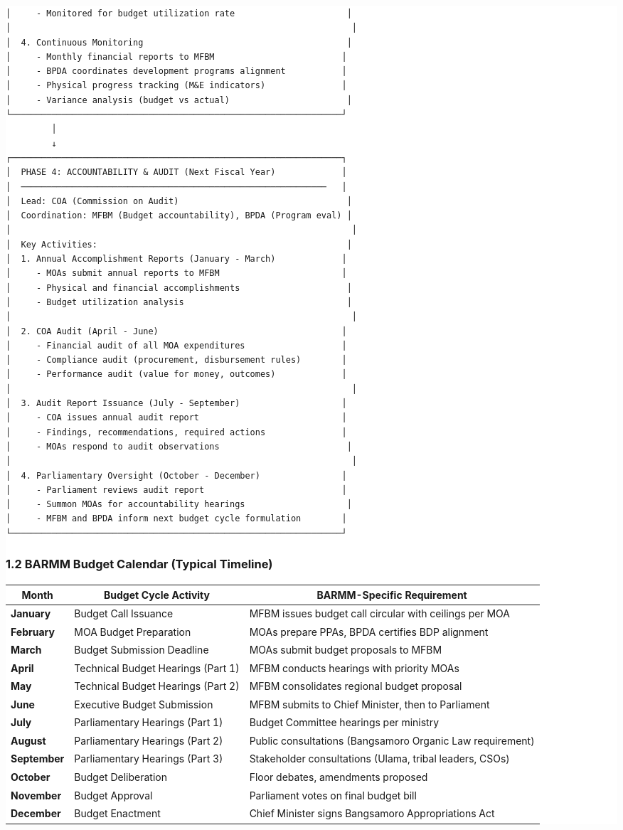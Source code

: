```
│     - Monitored for budget utilization rate                      │
│                                                                   │
│  4. Continuous Monitoring                                        │
│     - Monthly financial reports to MFBM                         │
│     - BPDA coordinates development programs alignment           │
│     - Physical progress tracking (M&E indicators)               │
│     - Variance analysis (budget vs actual)                       │
└─────────────────────────────────────────────────────────────────┘
         │
         ↓
┌─────────────────────────────────────────────────────────────────┐
│  PHASE 4: ACCOUNTABILITY & AUDIT (Next Fiscal Year)             │
│  ────────────────────────────────────────────────────────────   │
│  Lead: COA (Commission on Audit)                                 │
│  Coordination: MFBM (Budget accountability), BPDA (Program eval) │
│                                                                   │
│  Key Activities:                                                 │
│  1. Annual Accomplishment Reports (January - March)             │
│     - MOAs submit annual reports to MFBM                        │
│     - Physical and financial accomplishments                     │
│     - Budget utilization analysis                                │
│                                                                   │
│  2. COA Audit (April - June)                                    │
│     - Financial audit of all MOA expenditures                   │
│     - Compliance audit (procurement, disbursement rules)        │
│     - Performance audit (value for money, outcomes)             │
│                                                                   │
│  3. Audit Report Issuance (July - September)                    │
│     - COA issues annual audit report                            │
│     - Findings, recommendations, required actions               │
│     - MOAs respond to audit observations                         │
│                                                                   │
│  4. Parliamentary Oversight (October - December)                │
│     - Parliament reviews audit report                           │
│     - Summon MOAs for accountability hearings                    │
│     - MFBM and BPDA inform next budget cycle formulation        │
└─────────────────────────────────────────────────────────────────┘
```

### 1.2 BARMM Budget Calendar (Typical Timeline)

| Month | Budget Cycle Activity | BARMM-Specific Requirement |
|-------|----------------------|---------------------------|
| **January** | Budget Call Issuance | MFBM issues budget call circular with ceilings per MOA |
| **February** | MOA Budget Preparation | MOAs prepare PPAs, BPDA certifies BDP alignment |
| **March** | Budget Submission Deadline | MOAs submit budget proposals to MFBM |
| **April** | Technical Budget Hearings (Part 1) | MFBM conducts hearings with priority MOAs |
| **May** | Technical Budget Hearings (Part 2) | MFBM consolidates regional budget proposal |
| **June** | Executive Budget Submission | MFBM submits to Chief Minister, then to Parliament |
| **July** | Parliamentary Hearings (Part 1) | Budget Committee hearings per ministry |
| **August** | Parliamentary Hearings (Part 2) | Public consultations (Bangsamoro Organic Law requirement) |
| **September** | Parliamentary Hearings (Part 3) | Stakeholder consultations (Ulama, tribal leaders, CSOs) |
| **October** | Budget Deliberation | Floor debates, amendments proposed |
| **November** | Budget Approval | Parliament votes on final budget bill |
| **December** | Budget Enactment | Chief Minister signs Bangsamoro Appropriations Act |